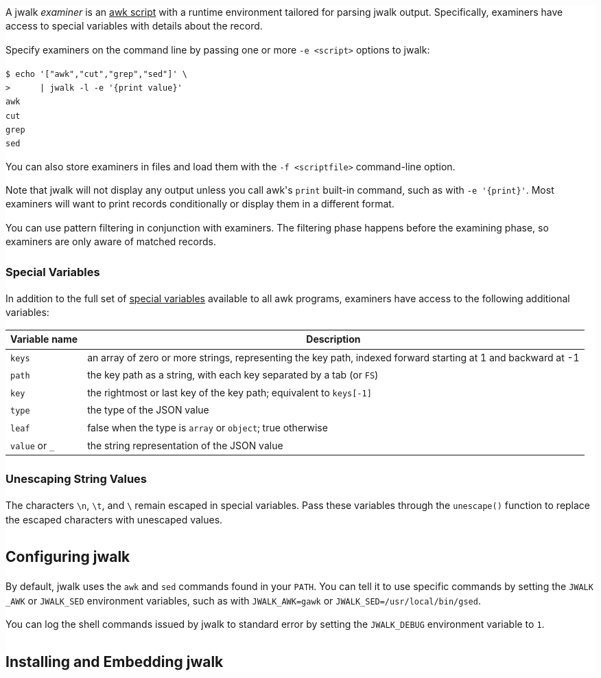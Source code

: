 A jwalk _examiner_ is an [awk script][awk] with a runtime environment tailored for parsing jwalk output. Specifically, examiners have access to special variables with details about the record.

Specify examiners on the command line by passing one or more `-e <script>` options to jwalk:

    $ echo '["awk","cut","grep","sed"]' \
    >      | jwalk -l -e '{print value}'
    awk
    cut
    grep
    sed

You can also store examiners in files and load them with the `-f <scriptfile>` command-line option.

Note that jwalk will not display any output unless you call awk's `print` built-in command, such as with `-e '{print}'`. Most examiners will want to print records conditionally or display them in a different format.

You can use pattern filtering in conjunction with examiners. The filtering phase happens before the examining phase, so examiners are only aware of matched records.

### Special Variables

In addition to the full set of [special variables][awk-special-variables] available to all awk programs, examiners have access to the following additional variables:

| Variable name  | Description                                                                                                   |
| -------------- | ------------------------------------------------------------------------------------------------------------- |
| `keys`         | an array of zero or more strings, representing the key path, indexed forward starting at 1 and backward at -1 |
| `path`         | the key path as a string, with each key separated by a tab (or `FS`)                                          |
| `key`          | the rightmost or last key of the key path; equivalent to `keys[-1]`                                           |
| `type`         | the type of the JSON value                                                                                    |
| `leaf`         | false when the type is `array` or `object`; true otherwise                                                    |
| `value` or `_` | the string representation of the JSON value                                                                   |

### Unescaping String Values

The characters `\n`, `\t`, and `\` remain escaped in special variables. Pass these variables through the `unescape()` function to replace the escaped characters with unescaped values.

## Configuring jwalk

By default, jwalk uses the `awk` and `sed` commands found in your `PATH`. You can tell it to use specific commands by setting the `JWALK_AWK` or `JWALK_SED` environment variables, such as with `JWALK_AWK=gawk` or `JWALK_SED=/usr/local/bin/gsed`.

You can log the shell commands issued by jwalk to standard error by setting the `JWALK_DEBUG` environment variable to `1`.

## Installing and Embedding jwalk


[awk]: http://pubs.opengroup.org/onlinepubs/9699919799/utilities/awk.html
[awk-special-variables]: http://pubs.opengroup.org/onlinepubs/9699919799/utilities/awk.html#tag_20_06_13_03
[conduct]: CODE_OF_CONDUCT
[issues]: https://github.com/shellbound/jwalk/issues
[json]: http://www.json.org
[license]: LICENSE
[sed]: http://pubs.opengroup.org/onlinepubs/9699919799/utilities/sed.html
[source]: https://github.com/shellbound/jwalk
[sh]: http://pubs.opengroup.org/onlinepubs/9699919799/utilities/V3_chap02.html
[shellbound]: https://github.com/shellbound